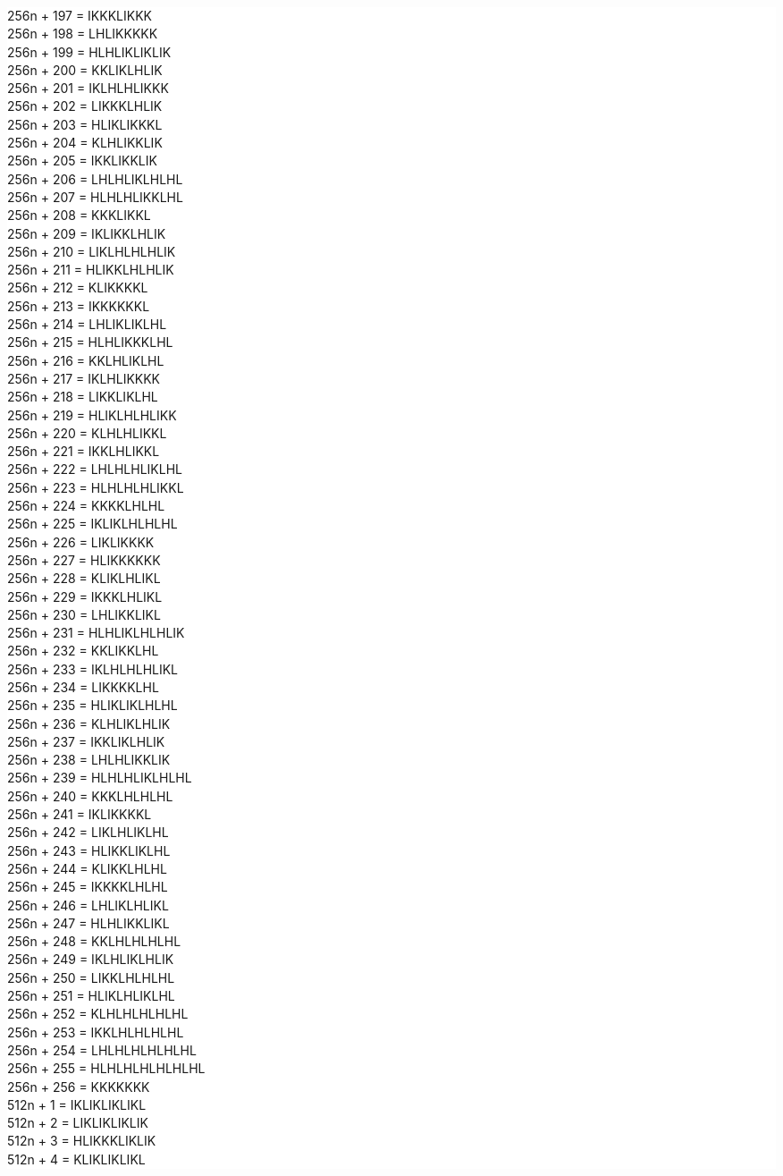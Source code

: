 256n + 197 = IKKKLIKKK   
256n + 198 = LHLIKKKKK   
256n + 199 = HLHLIKLIKLIK   
256n + 200 = KKLIKLHLIK   
256n + 201 = IKLHLHLIKKK   
256n + 202 = LIKKKLHLIK   
256n + 203 = HLIKLIKKKL   
256n + 204 = KLHLIKKLIK   
256n + 205 = IKKLIKKLIK   
256n + 206 = LHLHLIKLHLHL   
256n + 207 = HLHLHLIKKLHL   
256n + 208 = KKKLIKKL   
256n + 209 = IKLIKKLHLIK   
256n + 210 = LIKLHLHLHLIK   
256n + 211 = HLIKKLHLHLIK   
256n + 212 = KLIKKKKL   
256n + 213 = IKKKKKKL   
256n + 214 = LHLIKLIKLHL   
256n + 215 = HLHLIKKKLHL   
256n + 216 = KKLHLIKLHL   
256n + 217 = IKLHLIKKKK   
256n + 218 = LIKKLIKLHL   
256n + 219 = HLIKLHLHLIKK   
256n + 220 = KLHLHLIKKL   
256n + 221 = IKKLHLIKKL   
256n + 222 = LHLHLHLIKLHL   
256n + 223 = HLHLHLHLIKKL   
256n + 224 = KKKKLHLHL   
256n + 225 = IKLIKLHLHLHL   
256n + 226 = LIKLIKKKK   
256n + 227 = HLIKKKKKK   
256n + 228 = KLIKLHLIKL   
256n + 229 = IKKKLHLIKL   
256n + 230 = LHLIKKLIKL   
256n + 231 = HLHLIKLHLHLIK   
256n + 232 = KKLIKKLHL   
256n + 233 = IKLHLHLHLIKL   
256n + 234 = LIKKKKLHL   
256n + 235 = HLIKLIKLHLHL   
256n + 236 = KLHLIKLHLIK   
256n + 237 = IKKLIKLHLIK   
256n + 238 = LHLHLIKKLIK   
256n + 239 = HLHLHLIKLHLHL   
256n + 240 = KKKLHLHLHL   
256n + 241 = IKLIKKKKL   
256n + 242 = LIKLHLIKLHL   
256n + 243 = HLIKKLIKLHL   
256n + 244 = KLIKKLHLHL   
256n + 245 = IKKKKLHLHL   
256n + 246 = LHLIKLHLIKL   
256n + 247 = HLHLIKKLIKL   
256n + 248 = KKLHLHLHLHL   
256n + 249 = IKLHLIKLHLIK   
256n + 250 = LIKKLHLHLHL   
256n + 251 = HLIKLHLIKLHL   
256n + 252 = KLHLHLHLHLHL   
256n + 253 = IKKLHLHLHLHL   
256n + 254 = LHLHLHLHLHLHL   
256n + 255 = HLHLHLHLHLHLHL   
256n + 256 = KKKKKKK   
512n + 1 = IKLIKLIKLIKL   
512n + 2 = LIKLIKLIKLIK   
512n + 3 = HLIKKKLIKLIK   
512n + 4 = KLIKLIKLIKL   